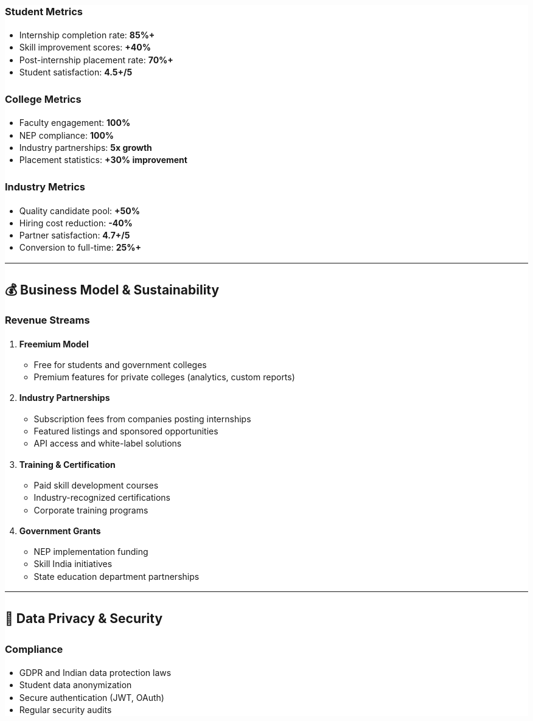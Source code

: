 ### Student Metrics
- Internship completion rate: **85%+**
- Skill improvement scores: **+40%**
- Post-internship placement rate: **70%+**
- Student satisfaction: **4.5+/5**

### College Metrics
- Faculty engagement: **100%**
- NEP compliance: **100%**
- Industry partnerships: **5x growth**
- Placement statistics: **+30% improvement**

### Industry Metrics
- Quality candidate pool: **+50%**
- Hiring cost reduction: **-40%**
- Partner satisfaction: **4.7+/5**
- Conversion to full-time: **25%+**

---

## 💰 Business Model & Sustainability

### Revenue Streams

1. **Freemium Model**
   - Free for students and government colleges
   - Premium features for private colleges (analytics, custom reports)

2. **Industry Partnerships**
   - Subscription fees from companies posting internships
   - Featured listings and sponsored opportunities
   - API access and white-label solutions

3. **Training & Certification**
   - Paid skill development courses
   - Industry-recognized certifications
   - Corporate training programs

4. **Government Grants**
   - NEP implementation funding
   - Skill India initiatives
   - State education department partnerships

---

## 🔐 Data Privacy & Security

### Compliance
- GDPR and Indian data protection laws
- Student data anonymization
- Secure authentication (JWT, OAuth)
- Regular security audits
